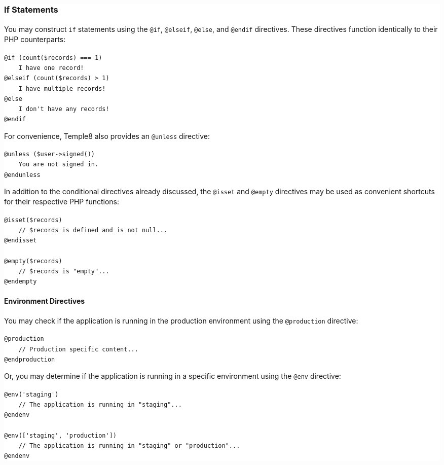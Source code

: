 <a name="if-statements"></a>
### If Statements

You may construct `if` statements using the `@if`, `@elseif`, `@else`, and `@endif` directives. These directives function identically to their PHP counterparts:

```temple8
@if (count($records) === 1)
    I have one record!
@elseif (count($records) > 1)
    I have multiple records!
@else
    I don't have any records!
@endif
```

For convenience, Temple8 also provides an `@unless` directive:

```temple8
@unless ($user->signed())
    You are not signed in.
@endunless
```

In addition to the conditional directives already discussed, the `@isset` and `@empty` directives may be used as convenient shortcuts for their respective PHP functions:

```temple8
@isset($records)
    // $records is defined and is not null...
@endisset

@empty($records)
    // $records is "empty"...
@endempty
```

<a name="environment-directives"></a>
#### Environment Directives

You may check if the application is running in the production environment using the `@production` directive:

```temple8
@production
    // Production specific content...
@endproduction
```

Or, you may determine if the application is running in a specific environment using the `@env` directive:

```temple8
@env('staging')
    // The application is running in "staging"...
@endenv

@env(['staging', 'production'])
    // The application is running in "staging" or "production"...
@endenv
```
